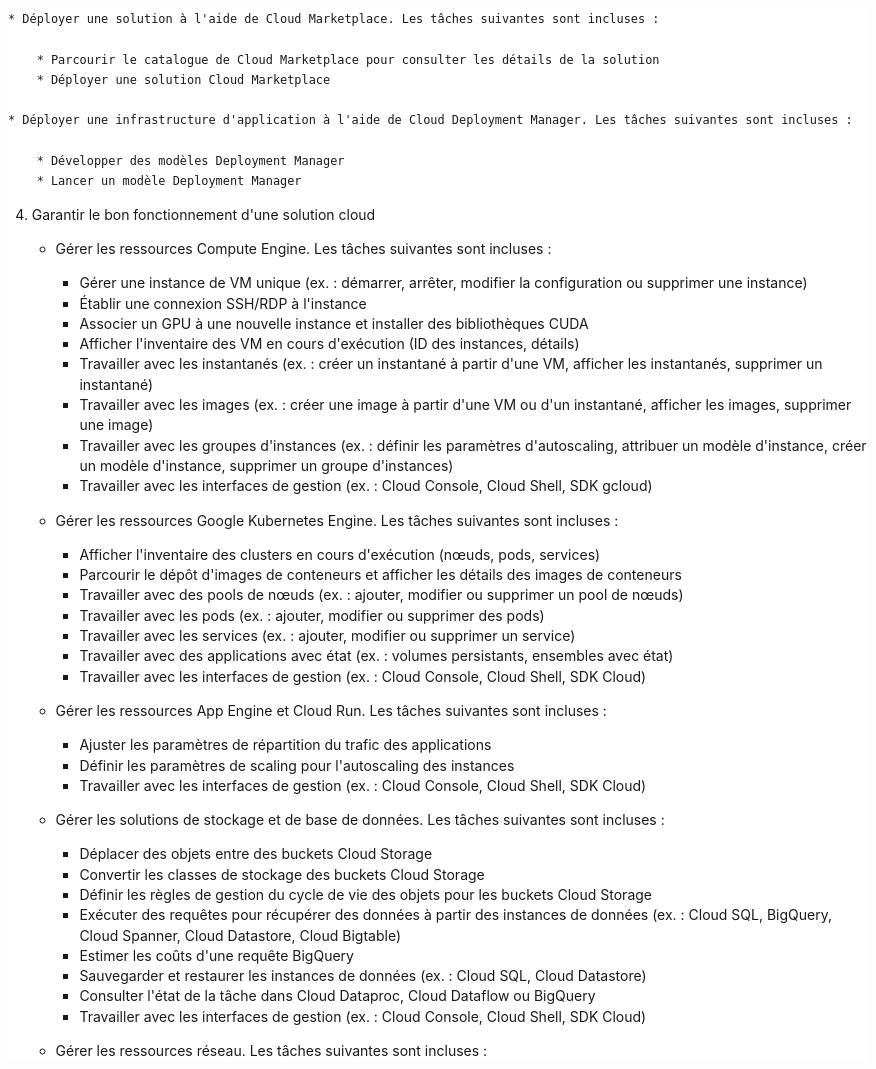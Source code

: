    * Déployer une solution à l'aide de Cloud Marketplace. Les tâches suivantes sont incluses :

        * Parcourir le catalogue de Cloud Marketplace pour consulter les détails de la solution
        * Déployer une solution Cloud Marketplace

    * Déployer une infrastructure d'application à l'aide de Cloud Deployment Manager. Les tâches suivantes sont incluses :

        * Développer des modèles Deployment Manager
        * Lancer un modèle Deployment Manager

4. Garantir le bon fonctionnement d'une solution cloud

    * Gérer les ressources Compute Engine. Les tâches suivantes sont incluses :

        * Gérer une instance de VM unique (ex. : démarrer, arrêter, modifier la configuration ou supprimer une instance)
        * Établir une connexion SSH/RDP à l'instance
        * Associer un GPU à une nouvelle instance et installer des bibliothèques CUDA
        * Afficher l'inventaire des VM en cours d'exécution (ID des instances, détails)
        * Travailler avec les instantanés (ex. : créer un instantané à partir d'une VM, afficher les instantanés, supprimer un instantané)
        * Travailler avec les images (ex. : créer une image à partir d'une VM ou d'un instantané, afficher les images, supprimer une image)
        * Travailler avec les groupes d'instances (ex. : définir les paramètres d'autoscaling, attribuer un modèle d'instance, créer un modèle d'instance, supprimer un groupe d'instances)
        * Travailler avec les interfaces de gestion (ex. : Cloud Console, Cloud Shell, SDK gcloud)

    * Gérer les ressources Google Kubernetes Engine. Les tâches suivantes sont incluses :

        * Afficher l'inventaire des clusters en cours d'exécution (nœuds, pods, services)
        * Parcourir le dépôt d'images de conteneurs et afficher les détails des images de conteneurs
        * Travailler avec des pools de nœuds (ex. : ajouter, modifier ou supprimer un pool de nœuds)
        * Travailler avec les pods (ex. : ajouter, modifier ou supprimer des pods)
        * Travailler avec les services (ex. : ajouter, modifier ou supprimer un service)
        * Travailler avec des applications avec état (ex. : volumes persistants, ensembles avec état)
        * Travailler avec les interfaces de gestion (ex. : Cloud Console, Cloud Shell, SDK Cloud)

    * Gérer les ressources App Engine et Cloud Run. Les tâches suivantes sont incluses :

        * Ajuster les paramètres de répartition du trafic des applications
        * Définir les paramètres de scaling pour l'autoscaling des instances
        * Travailler avec les interfaces de gestion (ex. : Cloud Console, Cloud Shell, SDK Cloud)

    * Gérer les solutions de stockage et de base de données. Les tâches suivantes sont incluses :

        * Déplacer des objets entre des buckets Cloud Storage
        * Convertir les classes de stockage des buckets Cloud Storage
        * Définir les règles de gestion du cycle de vie des objets pour les buckets Cloud Storage
        * Exécuter des requêtes pour récupérer des données à partir des instances de données (ex. : Cloud SQL, BigQuery, Cloud Spanner, Cloud Datastore, Cloud Bigtable)
        * Estimer les coûts d'une requête BigQuery
        * Sauvegarder et restaurer les instances de données (ex. : Cloud SQL, Cloud Datastore)
        * Consulter l'état de la tâche dans Cloud Dataproc, Cloud Dataflow ou BigQuery
        * Travailler avec les interfaces de gestion (ex. : Cloud Console, Cloud Shell, SDK Cloud)

    * Gérer les ressources réseau. Les tâches suivantes sont incluses :
